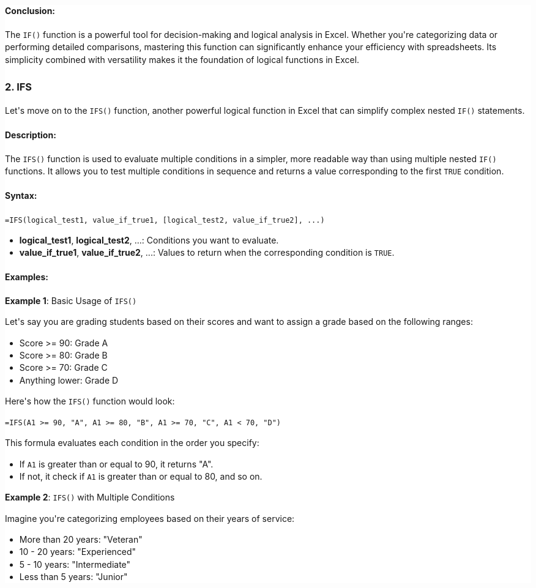 #### **Conclusion**:

The `IF()` function is a powerful tool for decision-making and logical analysis in Excel. Whether you're categorizing data or performing detailed comparisons, mastering this function can significantly enhance your efficiency with spreadsheets. Its simplicity combined with versatility makes it the foundation of logical functions in Excel.


### **2. IFS**

Let's move on to the `IFS()` function, another powerful logical function in Excel that can simplify complex nested `IF()` statements.

#### **Description**:

The `IFS()` function is used to evaluate multiple conditions in a simpler, more readable way than using multiple nested `IF()` functions. It allows you to test multiple conditions in sequence and returns a value corresponding to the first `TRUE` condition.

#### **Syntax**:

```
=IFS(logical_test1, value_if_true1, [logical_test2, value_if_true2], ...)
```

  - **logical_test1**, **logical_test2**, ...: Conditions you want to evaluate.
  - **value_if_true1**, **value_if_true2**, ...: Values to return when the corresponding condition is `TRUE`.

#### **Examples**:

**Example 1**: Basic Usage of `IFS()`

Let's say you are grading students based on their scores and want to assign a grade based on the following ranges:

  - Score >= 90: Grade A
  - Score >= 80: Grade B
  - Score >= 70: Grade C
  - Anything lower: Grade D

Here's how the `IFS()` function would look:

```
=IFS(A1 >= 90, "A", A1 >= 80, "B", A1 >= 70, "C", A1 < 70, "D")
```

This formula evaluates each condition in the order you specify:

  * If `A1` is greater than or equal to 90, it returns "A".
  * If not, it check if `A1` is greater than or equal to 80, and so on.

**Example 2**: `IFS()` with Multiple Conditions

Imagine you're categorizing employees based on their years of service:

  - More than 20 years: "Veteran"
  - 10 - 20 years: "Experienced"
  - 5 - 10 years: "Intermediate"
  - Less than 5 years: "Junior"
